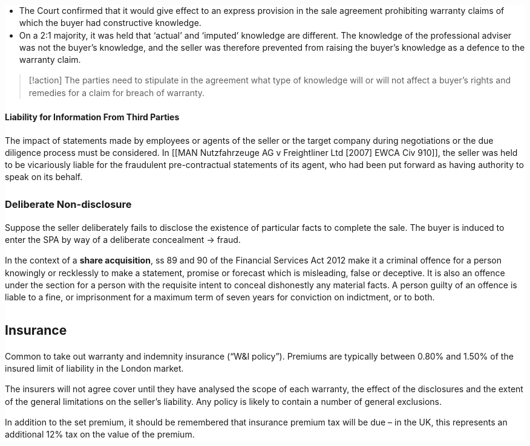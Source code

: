 - The Court confirmed that it would give effect to an express provision in the sale agreement prohibiting warranty claims of which the buyer had constructive knowledge.
- On a 2:1 majority, it was held that ‘actual’ and ‘imputed’ knowledge are different. The knowledge of the professional adviser was not the buyer’s knowledge, and the seller was therefore prevented from raising the buyer’s knowledge as a defence to the warranty claim.

> [!action]
> The parties need to stipulate in the agreement what type of knowledge will or will not affect a buyer’s rights and remedies for a claim for breach of warranty.

#### Liability for Information From Third Parties

The impact of statements made by employees or agents of the seller or the target company during negotiations or the due diligence process must be considered. In [[MAN Nutzfahrzeuge AG v Freightliner Ltd [2007] EWCA Civ 910]], the seller was held to be vicariously liable for the fraudulent pre-contractual statements of its agent, who had been put forward as having authority to speak on its behalf.

### Deliberate Non-disclosure

Suppose the seller deliberately fails to disclose the existence of particular facts to complete the sale. The buyer is induced to enter the SPA by way of a deliberate concealment $\rightarrow$ fraud.  

In the context of a **share acquisition**, ss 89 and 90 of the Financial Services Act 2012 make it a criminal offence for a person knowingly or recklessly to make a statement, promise or forecast which is misleading, false or deceptive. It is also an offence under the section for a person with the requisite intent to conceal dishonestly any material facts. A person guilty of an offence is liable to a fine, or imprisonment for a maximum term of seven years for conviction on indictment, or to both.

## Insurance

Common to take out warranty and indemnity insurance (“W&I policy”). Premiums are typically between 0.80% and 1.50% of the insured limit of liability in the London market.

The insurers will not agree cover until they have analysed the scope of each warranty, the effect of the disclosures and the extent of the general limitations on the seller’s liability. Any policy is likely to contain a number of general exclusions.

In addition to the set premium, it should be remembered that insurance premium tax will be due – in the UK, this represents an additional 12% tax on the value of the premium.
